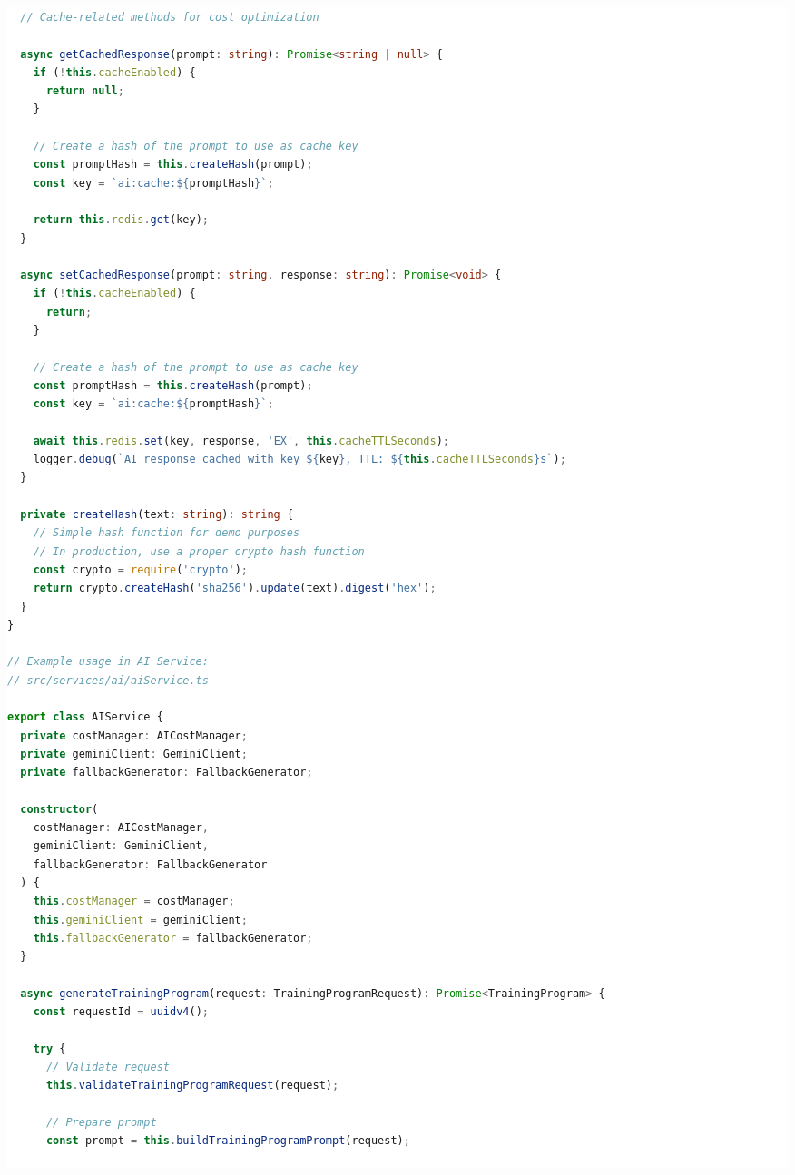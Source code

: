 ```typescript
  // Cache-related methods for cost optimization
  
  async getCachedResponse(prompt: string): Promise<string | null> {
    if (!this.cacheEnabled) {
      return null;
    }
    
    // Create a hash of the prompt to use as cache key
    const promptHash = this.createHash(prompt);
    const key = `ai:cache:${promptHash}`;
    
    return this.redis.get(key);
  }
  
  async setCachedResponse(prompt: string, response: string): Promise<void> {
    if (!this.cacheEnabled) {
      return;
    }
    
    // Create a hash of the prompt to use as cache key
    const promptHash = this.createHash(prompt);
    const key = `ai:cache:${promptHash}`;
    
    await this.redis.set(key, response, 'EX', this.cacheTTLSeconds);
    logger.debug(`AI response cached with key ${key}, TTL: ${this.cacheTTLSeconds}s`);
  }
  
  private createHash(text: string): string {
    // Simple hash function for demo purposes
    // In production, use a proper crypto hash function
    const crypto = require('crypto');
    return crypto.createHash('sha256').update(text).digest('hex');
  }
}

// Example usage in AI Service:
// src/services/ai/aiService.ts

export class AIService {
  private costManager: AICostManager;
  private geminiClient: GeminiClient;
  private fallbackGenerator: FallbackGenerator;
  
  constructor(
    costManager: AICostManager,
    geminiClient: GeminiClient,
    fallbackGenerator: FallbackGenerator
  ) {
    this.costManager = costManager;
    this.geminiClient = geminiClient;
    this.fallbackGenerator = fallbackGenerator;
  }
  
  async generateTrainingProgram(request: TrainingProgramRequest): Promise<TrainingProgram> {
    const requestId = uuidv4();
    
    try {
      // Validate request
      this.validateTrainingProgramRequest(request);
      
      // Prepare prompt
      const prompt = this.buildTrainingProgramPrompt(request);
      
```